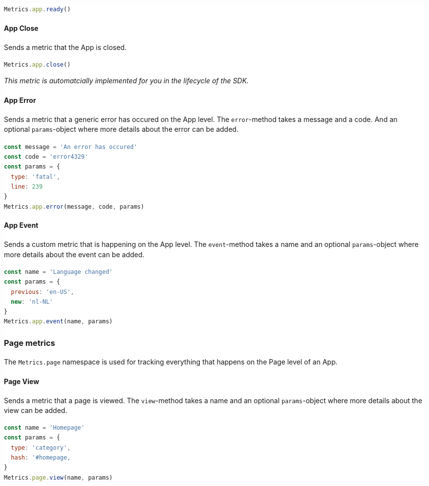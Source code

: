 ```js
Metrics.app.ready()
```

#### App Close

Sends a metric that the App is closed.

```js
Metrics.app.close()
```

_This metric is automatcially implemented for you in the lifecycle of the SDK._

#### App Error

Sends a metric that a generic error has occured on the App level.
The `error`-method takes a message and a code. And an optional `params`-object where more details about
the error can be added.

```js
const message = 'An error has occured'
const code = 'error4329'
const params = {
  type: 'fatal',
  line: 239
}
Metrics.app.error(message, code, params)
```

#### App Event

Sends a custom metric that is happening on the App level. The `event`-method takes a name and an
optional `params`-object where more details about the event can be added.

```js
const name = 'Language changed'
const params = {
  previous: 'en-US',
  new: 'nl-NL'
}
Metrics.app.event(name, params)
```

### Page metrics

The `Metrics.page` namespace is used for tracking everything that happens on the Page level of an App.

#### Page View

Sends a metric that a page is viewed. The `view`-method takes a name and an
optional `params`-object where more details about the view can be added.

```js
const name = 'Homepage'
const params = {
  type: 'category',
  hash: '#homepage,
}
Metrics.page.view(name, params)
```
